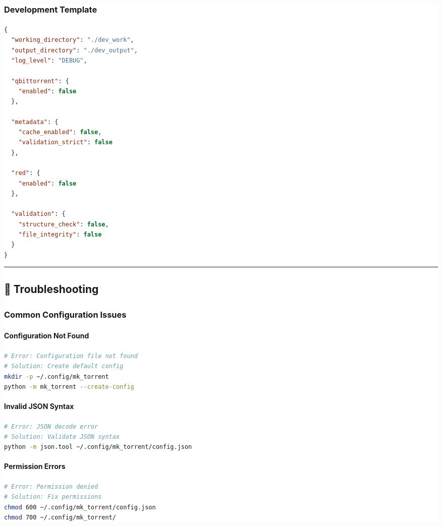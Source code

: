 ### **Development Template**
```json
{
  "working_directory": "./dev_work",
  "output_directory": "./dev_output",
  "log_level": "DEBUG",
  
  "qbittorrent": {
    "enabled": false
  },
  
  "metadata": {
    "cache_enabled": false,
    "validation_strict": false
  },
  
  "red": {
    "enabled": false
  },
  
  "validation": {
    "structure_check": false,
    "file_integrity": false
  }
}
```

---

## 🚨 **Troubleshooting**

### **Common Configuration Issues**

#### **Configuration Not Found**
```bash
# Error: Configuration file not found
# Solution: Create default config
mkdir -p ~/.config/mk_torrent
python -m mk_torrent --create-config
```

#### **Invalid JSON Syntax**
```bash
# Error: JSON decode error
# Solution: Validate JSON syntax
python -m json.tool ~/.config/mk_torrent/config.json
```

#### **Permission Errors**
```bash
# Error: Permission denied
# Solution: Fix permissions
chmod 600 ~/.config/mk_torrent/config.json
chmod 700 ~/.config/mk_torrent/
```
